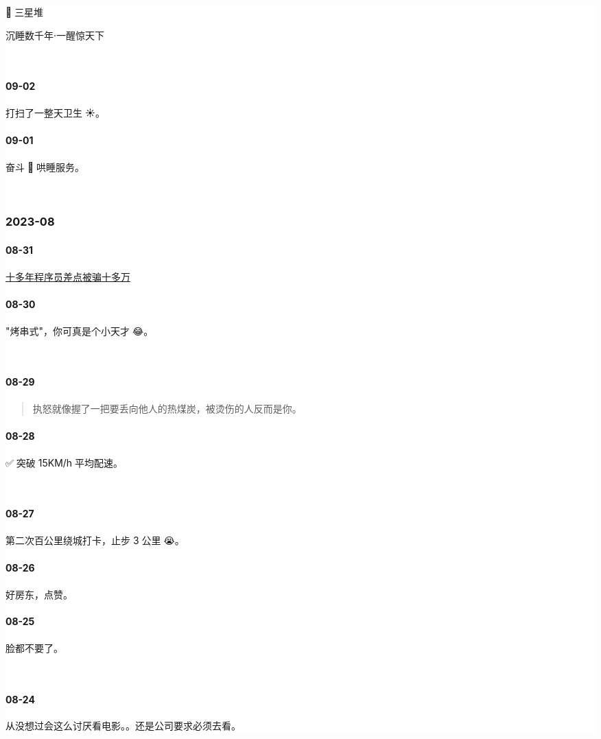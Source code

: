 📌 三星堆

沉睡数千年·一醒惊天下

<img src="https://oweqian.oss-cn-hangzhou.aliyuncs.com/2023/img_119.jpg" alt="" width="400" />

#### 09-02

打扫了一整天卫生 ☀️。

#### 09-01

奋斗 🐰 哄睡服务。

<img src="https://oweqian.oss-cn-hangzhou.aliyuncs.com/2023/img_118.jpg" alt="" width="400" />

### 2023-08

#### 08-31

[十多年程序员差点被骗十多万](https://mp.weixin.qq.com/s/qWc_FkbbZYXuVR7pS9A3FA)

#### 08-30

"烤串式"，你可真是个小天才 😂。

<img src="https://oweqian.oss-cn-hangzhou.aliyuncs.com/2023/img_117.png" alt="" />

#### 08-29

> 执怒就像握了一把要丢向他人的热煤炭，被烫伤的人反而是你。

#### 08-28

✅ 突破 15KM/h 平均配速。

<img src="https://oweqian.oss-cn-hangzhou.aliyuncs.com/2023/img_116.jpg" alt="" width="300" />

#### 08-27

第二次百公里绕城打卡，止步 3 公里 😭。

#### 08-26

好房东，点赞。

#### 08-25

脸都不要了。

<img src="https://oweqian.oss-cn-hangzhou.aliyuncs.com/2023/img_115.jpg" alt="" />

#### 08-24

从没想过会这么讨厌看电影。。还是公司要求必须去看。
